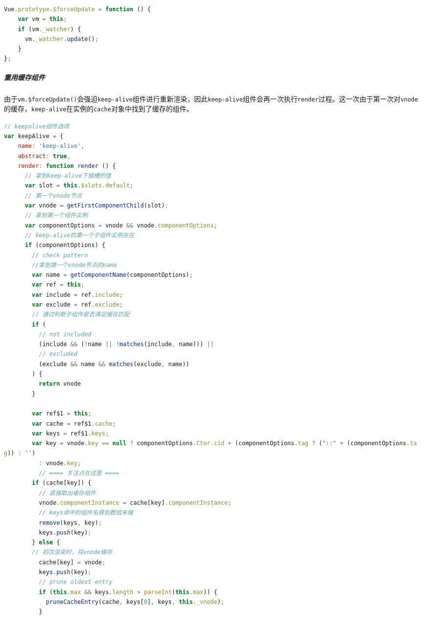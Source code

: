 ```js
Vue.prototype.$forceUpdate = function () {
    var vm = this;
    if (vm._watcher) {
      vm._watcher.update();
    }
};
```

##### 重用缓存组件

由于`vm.$forceUpdate()`会强迫`keep-alive`组件进行重新渲染，因此`keep-alive`组件会再一次执行`render`过程。这一次由于第一次对`vnode`的缓存，`keep-alive`在实例的`cache`对象中找到了缓存的组件。

```js
// keepalive组件选项
var keepAlive = {
    name: 'keep-alive',
    abstract: true,
    render: function render () {
      // 拿到keep-alive下插槽的值
      var slot = this.$slots.default;
      // 第一个vnode节点
      var vnode = getFirstComponentChild(slot);
      // 拿到第一个组件实例
      var componentOptions = vnode && vnode.componentOptions;
      // keep-alive的第一个子组件实例存在
      if (componentOptions) {
        // check pattern
        //拿到第一个vnode节点的name
        var name = getComponentName(componentOptions);
        var ref = this;
        var include = ref.include;
        var exclude = ref.exclude;
        // 通过判断子组件是否满足缓存匹配
        if (
          // not included
          (include && (!name || !matches(include, name))) ||
          // excluded
          (exclude && name && matches(exclude, name))
        ) {
          return vnode
        }

        var ref$1 = this;
        var cache = ref$1.cache;
        var keys = ref$1.keys;
        var key = vnode.key == null ? componentOptions.Ctor.cid + (componentOptions.tag ? ("::" + (componentOptions.tag)) : '')
          : vnode.key;
          // ==== 关注点在这里 ====
        if (cache[key]) {
          // 直接取出缓存组件
          vnode.componentInstance = cache[key].componentInstance;
          // keys命中的组件名移到数组末端
          remove(keys, key);
          keys.push(key);
        } else {
        // 初次渲染时，将vnode缓存
          cache[key] = vnode;
          keys.push(key);
          // prune oldest entry
          if (this.max && keys.length > parseInt(this.max)) {
            pruneCacheEntry(cache, keys[0], keys, this._vnode);
          }
```